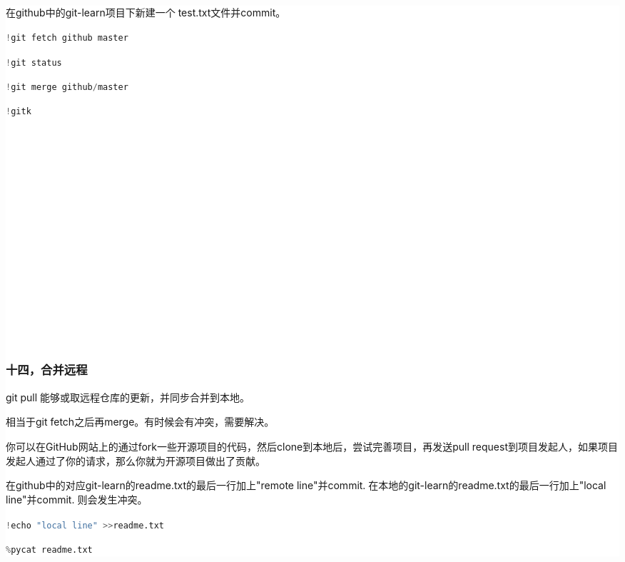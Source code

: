 
在github中的git-learn项目下新建一个 test.txt文件并commit。

```python
!git fetch github master
```

```python
!git status
```

```python
!git merge github/master
```

```python
!gitk
```

```python

















```

### 十四，合并远程


git pull 能够或取远程仓库的更新，并同步合并到本地。

相当于git fetch之后再merge。有时候会有冲突，需要解决。

你可以在GitHub网站上的通过fork一些开源项目的代码，然后clone到本地后，尝试完善项目，再发送pull request到项目发起人，如果项目发起人通过了你的请求，那么你就为开源项目做出了贡献。



在github中的对应git-learn的readme.txt的最后一行加上"remote line"并commit.
在本地的git-learn的readme.txt的最后一行加上"local line"并commit.
则会发生冲突。

```python
!echo "local line" >>readme.txt
```

```python
%pycat readme.txt
```
